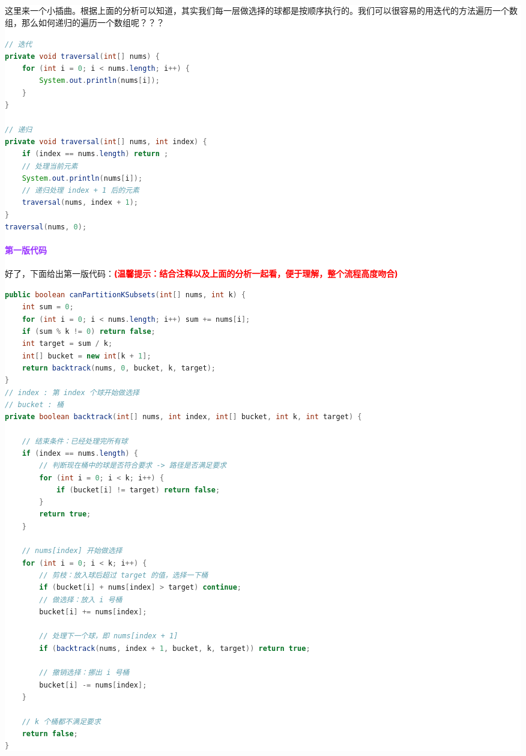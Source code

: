 这里来一个小插曲。根据上面的分析可以知道，其实我们每一层做选择的球都是按顺序执行的。我们可以很容易的用迭代的方法遍历一个数组，那么如何递归的遍历一个数组呢？？？

```java
// 迭代
private void traversal(int[] nums) {
    for (int i = 0; i < nums.length; i++) {
        System.out.println(nums[i]);
    }
}

// 递归
private void traversal(int[] nums, int index) {
    if (index == nums.length) return ;
    // 处理当前元素
    System.out.println(nums[i]);
    // 递归处理 index + 1 后的元素
    traversal(nums, index + 1);
}
traversal(nums, 0);
```

#### <font color=#9933FF>第一版代码</font>

好了，下面给出第一版代码：**<font color='red'>(温馨提示：结合注释以及上面的分析一起看，便于理解，整个流程高度吻合)</font>**

```java
public boolean canPartitionKSubsets(int[] nums, int k) {
    int sum = 0;
    for (int i = 0; i < nums.length; i++) sum += nums[i];
    if (sum % k != 0) return false;
    int target = sum / k;
    int[] bucket = new int[k + 1];
    return backtrack(nums, 0, bucket, k, target);
}
// index : 第 index 个球开始做选择
// bucket : 桶
private boolean backtrack(int[] nums, int index, int[] bucket, int k, int target) {

    // 结束条件：已经处理完所有球
    if (index == nums.length) {
        // 判断现在桶中的球是否符合要求 -> 路径是否满足要求
        for (int i = 0; i < k; i++) {
            if (bucket[i] != target) return false;
        }
        return true;
    }

    // nums[index] 开始做选择
    for (int i = 0; i < k; i++) {
        // 剪枝：放入球后超过 target 的值，选择一下桶
        if (bucket[i] + nums[index] > target) continue;
        // 做选择：放入 i 号桶
        bucket[i] += nums[index];

        // 处理下一个球，即 nums[index + 1]
        if (backtrack(nums, index + 1, bucket, k, target)) return true;

        // 撤销选择：挪出 i 号桶
        bucket[i] -= nums[index];
    }

    // k 个桶都不满足要求
    return false;
}
```
